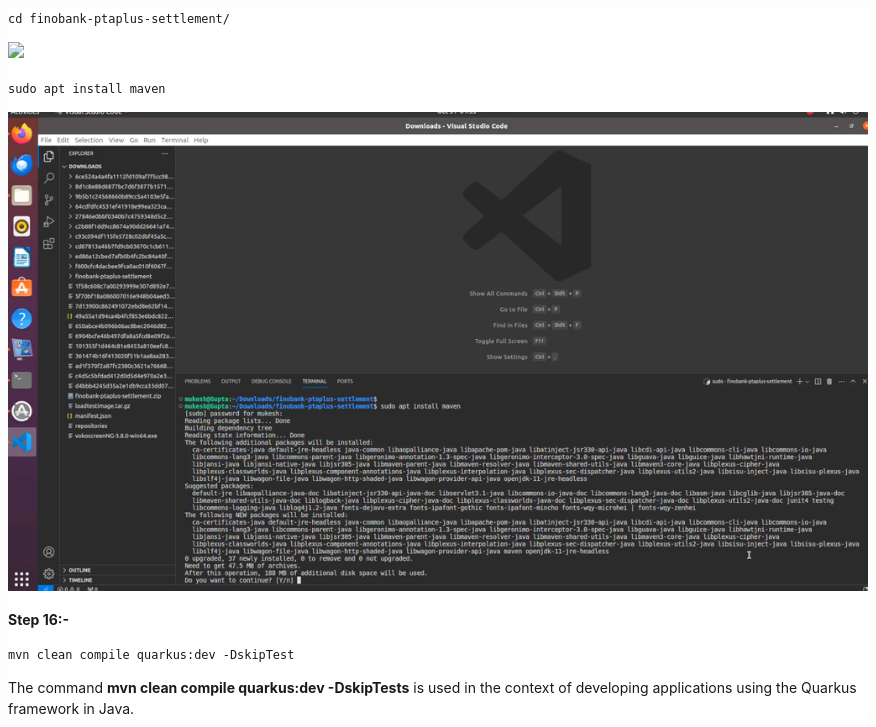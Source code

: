 ~~~
cd finobank-ptaplus-settlement/
~~~

![](ss.png)

~~~
sudo apt install maven
~~~

![](mvninstall.png)

**Step 16:-**

~~~
mvn clean compile quarkus:dev -DskipTest
~~~


The command **mvn clean compile quarkus:dev -DskipTests** is used in the context of developing applications using the Quarkus framework in Java.
